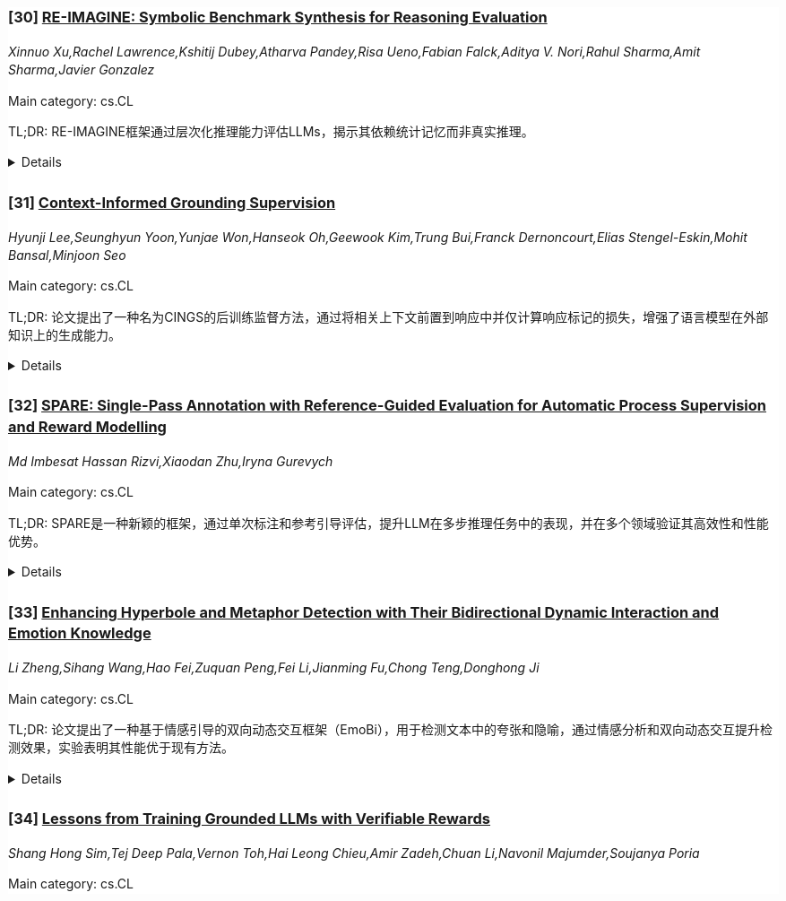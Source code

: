 
### [30] [RE-IMAGINE: Symbolic Benchmark Synthesis for Reasoning Evaluation](https://arxiv.org/abs/2506.15455)
*Xinnuo Xu,Rachel Lawrence,Kshitij Dubey,Atharva Pandey,Risa Ueno,Fabian Falck,Aditya V. Nori,Rahul Sharma,Amit Sharma,Javier Gonzalez*

Main category: cs.CL

TL;DR: RE-IMAGINE框架通过层次化推理能力评估LLMs，揭示其依赖统计记忆而非真实推理。


<details><summary>Details</summary></details>


### [31] [Context-Informed Grounding Supervision](https://arxiv.org/abs/2506.15480)
*Hyunji Lee,Seunghyun Yoon,Yunjae Won,Hanseok Oh,Geewook Kim,Trung Bui,Franck Dernoncourt,Elias Stengel-Eskin,Mohit Bansal,Minjoon Seo*

Main category: cs.CL

TL;DR: 论文提出了一种名为CINGS的后训练监督方法，通过将相关上下文前置到响应中并仅计算响应标记的损失，增强了语言模型在外部知识上的生成能力。


<details><summary>Details</summary></details>


### [32] [SPARE: Single-Pass Annotation with Reference-Guided Evaluation for Automatic Process Supervision and Reward Modelling](https://arxiv.org/abs/2506.15498)
*Md Imbesat Hassan Rizvi,Xiaodan Zhu,Iryna Gurevych*

Main category: cs.CL

TL;DR: SPARE是一种新颖的框架，通过单次标注和参考引导评估，提升LLM在多步推理任务中的表现，并在多个领域验证其高效性和性能优势。


<details><summary>Details</summary></details>


### [33] [Enhancing Hyperbole and Metaphor Detection with Their Bidirectional Dynamic Interaction and Emotion Knowledge](https://arxiv.org/abs/2506.15504)
*Li Zheng,Sihang Wang,Hao Fei,Zuquan Peng,Fei Li,Jianming Fu,Chong Teng,Donghong Ji*

Main category: cs.CL

TL;DR: 论文提出了一种基于情感引导的双向动态交互框架（EmoBi），用于检测文本中的夸张和隐喻，通过情感分析和双向动态交互提升检测效果，实验表明其性能优于现有方法。


<details><summary>Details</summary></details>


### [34] [Lessons from Training Grounded LLMs with Verifiable Rewards](https://arxiv.org/abs/2506.15522)
*Shang Hong Sim,Tej Deep Pala,Vernon Toh,Hai Leong Chieu,Amir Zadeh,Chuan Li,Navonil Majumder,Soujanya Poria*

Main category: cs.CL
